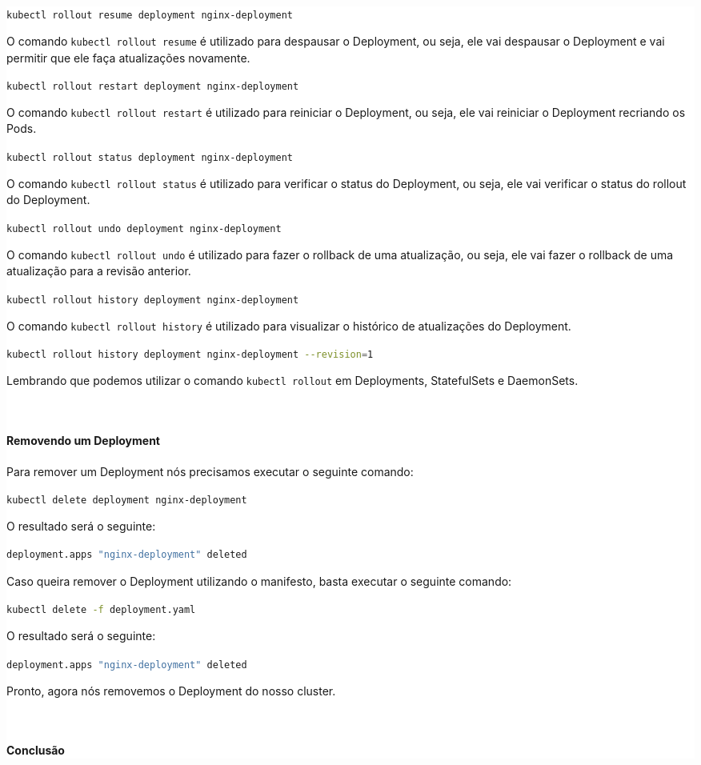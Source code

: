 ```bash
kubectl rollout resume deployment nginx-deployment
```

O comando `kubectl rollout resume` é utilizado para despausar o Deployment, ou seja, ele vai despausar o Deployment e vai permitir que ele faça atualizações novamente.

```bash
kubectl rollout restart deployment nginx-deployment
```

O comando `kubectl rollout restart` é utilizado para reiniciar o Deployment, ou seja, ele vai reiniciar o Deployment recriando os Pods.

```bash
kubectl rollout status deployment nginx-deployment
```

O comando `kubectl rollout status` é utilizado para verificar o status do Deployment, ou seja, ele vai verificar o status do rollout do Deployment.

```bash
kubectl rollout undo deployment nginx-deployment
```

O comando `kubectl rollout undo` é utilizado para fazer o rollback de uma atualização, ou seja, ele vai fazer o rollback de uma atualização para a revisão anterior.

```bash
kubectl rollout history deployment nginx-deployment
```

O comando `kubectl rollout history` é utilizado para visualizar o histórico de atualizações do Deployment.

```bash
kubectl rollout history deployment nginx-deployment --revision=1
```

Lembrando que podemos utilizar o comando `kubectl rollout` em Deployments, StatefulSets e DaemonSets.

&nbsp;

#### Removendo um Deployment

Para remover um Deployment nós precisamos executar o seguinte comando:

```bash
kubectl delete deployment nginx-deployment
```

O resultado será o seguinte:

```bash
deployment.apps "nginx-deployment" deleted
```

Caso queira remover o Deployment utilizando o manifesto, basta executar o seguinte comando:

```bash
kubectl delete -f deployment.yaml
```

O resultado será o seguinte:

```bash
deployment.apps "nginx-deployment" deleted
```

Pronto, agora nós removemos o Deployment do nosso cluster.

&nbsp;

#### Conclusão